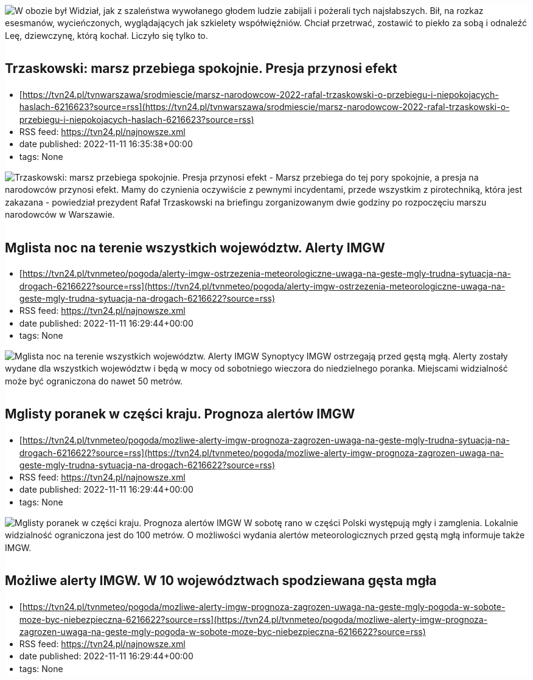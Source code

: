 <img alt="W obozie był " src="https://tvn24.pl/najnowsze/cdn-zdjecie-rd1vwq-hercka-haft-w-nazistowskich-obozach-spedzil-cztery-lata-6158003/alternates/LANDSCAPE_1280" />
    Widział, jak z szaleństwa wywołanego głodem ludzie zabijali i pożerali tych najsłabszych. Bił, na rozkaz esesmanów, wycieńczonych, wyglądających jak szkielety współwięźniów. Chciał przetrwać, zostawić to piekło za sobą i odnaleźć Leę, dziewczynę, którą kochał. Liczyło się tylko to.

## Trzaskowski: marsz przebiega spokojnie. Presja przynosi efekt
 - [https://tvn24.pl/tvnwarszawa/srodmiescie/marsz-narodowcow-2022-rafal-trzaskowski-o-przebiegu-i-niepokojacych-haslach-6216623?source=rss](https://tvn24.pl/tvnwarszawa/srodmiescie/marsz-narodowcow-2022-rafal-trzaskowski-o-przebiegu-i-niepokojacych-haslach-6216623?source=rss)
 - RSS feed: https://tvn24.pl/najnowsze.xml
 - date published: 2022-11-11 16:35:38+00:00
 - tags: None

<img alt="Trzaskowski: marsz przebiega spokojnie. Presja przynosi efekt" src="https://tvn24.pl/najnowsze/cdn-zdjecie-zq9xsm-rafal-trzaskowski-6216595/alternates/LANDSCAPE_1280" />
    - Marsz przebiega do tej pory spokojnie, a presja na narodowców przynosi efekt. Mamy do czynienia oczywiście z pewnymi incydentami, przede wszystkim z pirotechniką, która jest zakazana - powiedział prezydent Rafał Trzaskowski na briefingu zorganizowanym dwie godziny po rozpoczęciu marszu narodowców w Warszawie.

## Mglista noc na terenie wszystkich województw. Alerty IMGW
 - [https://tvn24.pl/tvnmeteo/pogoda/alerty-imgw-ostrzezenia-meteorologiczne-uwaga-na-geste-mgly-trudna-sytuacja-na-drogach-6216622?source=rss](https://tvn24.pl/tvnmeteo/pogoda/alerty-imgw-ostrzezenia-meteorologiczne-uwaga-na-geste-mgly-trudna-sytuacja-na-drogach-6216622?source=rss)
 - RSS feed: https://tvn24.pl/najnowsze.xml
 - date published: 2022-11-11 16:29:44+00:00
 - tags: None

<img alt="Mglista noc na terenie wszystkich województw. Alerty IMGW" src="https://tvn24.pl/najnowsze/cdn-zdjecie-lglo0q-gesta-mgla-bedzie-sporym-utrudnieniem-6217238/alternates/LANDSCAPE_1280" />
    Synoptycy IMGW ostrzegają przed gęstą mgłą. Alerty zostały wydane dla wszystkich województw i będą w mocy od sobotniego wieczora do niedzielnego poranka. Miejscami widzialność może być ograniczona do nawet 50 metrów.

## Mglisty poranek w części kraju. Prognoza alertów IMGW
 - [https://tvn24.pl/tvnmeteo/pogoda/mozliwe-alerty-imgw-prognoza-zagrozen-uwaga-na-geste-mgly-trudna-sytuacja-na-drogach-6216622?source=rss](https://tvn24.pl/tvnmeteo/pogoda/mozliwe-alerty-imgw-prognoza-zagrozen-uwaga-na-geste-mgly-trudna-sytuacja-na-drogach-6216622?source=rss)
 - RSS feed: https://tvn24.pl/najnowsze.xml
 - date published: 2022-11-11 16:29:44+00:00
 - tags: None

<img alt="Mglisty poranek w części kraju. Prognoza alertów IMGW" src="https://tvn24.pl/tvnmeteo/najnowsze/cdn-zdjecie-epj2ma-mgla-w-lodzi-6188644/alternates/LANDSCAPE_1280" />
    W sobotę rano w części Polski występują mgły i zamglenia. Lokalnie widzialność ograniczona jest do 100 metrów. O możliwości wydania alertów meteorologicznych przed gęstą mgłą informuje także IMGW.

## Możliwe alerty IMGW. W 10 województwach spodziewana gęsta mgła
 - [https://tvn24.pl/tvnmeteo/pogoda/mozliwe-alerty-imgw-prognoza-zagrozen-uwaga-na-geste-mgly-pogoda-w-sobote-moze-byc-niebezpieczna-6216622?source=rss](https://tvn24.pl/tvnmeteo/pogoda/mozliwe-alerty-imgw-prognoza-zagrozen-uwaga-na-geste-mgly-pogoda-w-sobote-moze-byc-niebezpieczna-6216622?source=rss)
 - RSS feed: https://tvn24.pl/najnowsze.xml
 - date published: 2022-11-11 16:29:44+00:00
 - tags: None
